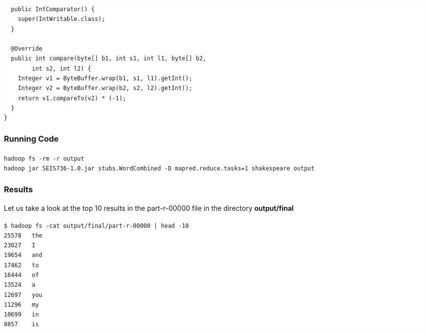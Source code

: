 	  public IntComparator() {
		super(IntWritable.class);
      }
     
      @Override
	  public int compare(byte[] b1, int s1, int l1, byte[] b2,
			int s2, int l2) {
		Integer v1 = ByteBuffer.wrap(b1, s1, l1).getInt();
		Integer v2 = ByteBuffer.wrap(b2, s2, l2).getInt();
		return v1.compareTo(v2) * (-1);
	  }
    }

### Running Code ###
    hadoop fs -rm -r output
    hadoop jar SEIS736-1.0.jar stubs.WordCombined -D mapred.reduce.tasks=1 shakespeare output

### Results ###
Let us take a look at the top 10 results in the part-r-00000 file in the directory  **output/final**

    $ hadoop fs -cat output/final/part-r-00000 | head -10
    25578	the
    23027	I
    19654	and
    17462	to
    16444	of
    13524	a
    12697	you
    11296	my
    10699	in
    8857	is
